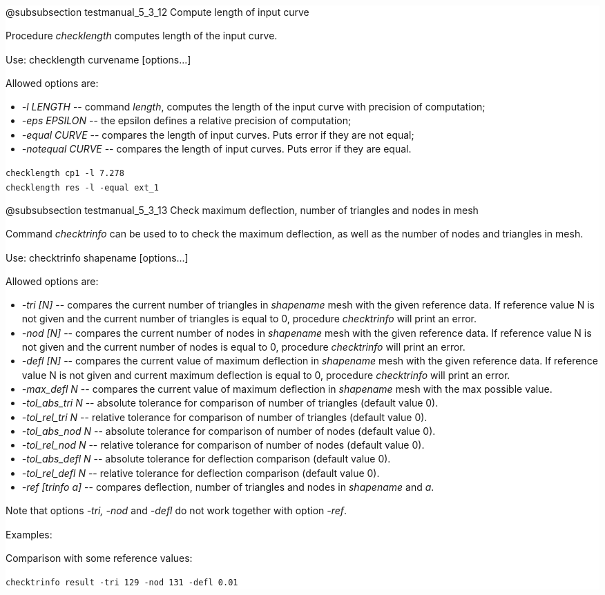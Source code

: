 @subsubsection testmanual_5_3_12 Compute length of input curve

Procedure *checklength* computes length of the input curve.

Use: checklength curvename [options...]
  
Allowed options are:
 * <i>-l LENGTH</i> -- command *length*, computes the length of the input curve with precision of computation;
 * <i>-eps EPSILON</i> -- the epsilon defines a relative precision of computation;
 * <i>-equal CURVE</i> -- compares the length of input curves. Puts error if they are not equal;
 * <i>-notequal CURVE</i> -- compares the length of input curves. Puts error if they are equal.

~~~~~
checklength cp1 -l 7.278
checklength res -l -equal ext_1
~~~~~
@subsubsection testmanual_5_3_13 Check maximum deflection, number of triangles and nodes in mesh

Command *checktrinfo* can be used to to check the maximum deflection, as well as the number of nodes and triangles in mesh.

Use: checktrinfo shapename [options...]

Allowed options are:
 * <i>-tri [N]</i> --  compares the current number of triangles in *shapename* mesh with the given reference data.
      If reference value N is not given and the current number of triangles is equal to 0, procedure *checktrinfo* will print an error.
 * <i>-nod [N]</i> --  compares the current number of nodes in *shapename* mesh with the given reference data.
      If reference value N is not given and the current number of nodes is equal to 0, procedure *checktrinfo* will print an error.
 * <i>-defl [N]</i> -- compares the current value of maximum deflection in *shapename* mesh with the given reference data.
      If reference value N is not given and current maximum deflection is equal to 0, procedure *checktrinfo* will print an error.
 * <i>-max_defl N</i> --     compares the current value of maximum deflection in *shapename* mesh with the max possible value.
 * <i>-tol_abs_tri N</i> --  absolute tolerance for comparison of number of triangles (default value 0).
 * <i>-tol_rel_tri N</i> --  relative tolerance for comparison of number of triangles (default value 0).
 * <i>-tol_abs_nod N</i> --  absolute tolerance for comparison of number of nodes (default value 0).
 * <i>-tol_rel_nod N</i> --  relative tolerance for comparison of number of nodes (default value 0).
 * <i>-tol_abs_defl N</i> -- absolute tolerance for deflection comparison (default value 0).
 * <i>-tol_rel_defl N</i> -- relative tolerance for deflection comparison (default value 0).
 * <i>-ref [trinfo a]</i> -- compares deflection, number of triangles and nodes in *shapename* and *a*.

Note that options <i> -tri, -nod </i> and <i> -defl </i> do not work together with option <i> -ref</i>.

Examples:

Comparison with some reference values:
~~~~~
checktrinfo result -tri 129 -nod 131 -defl 0.01
~~~~~
